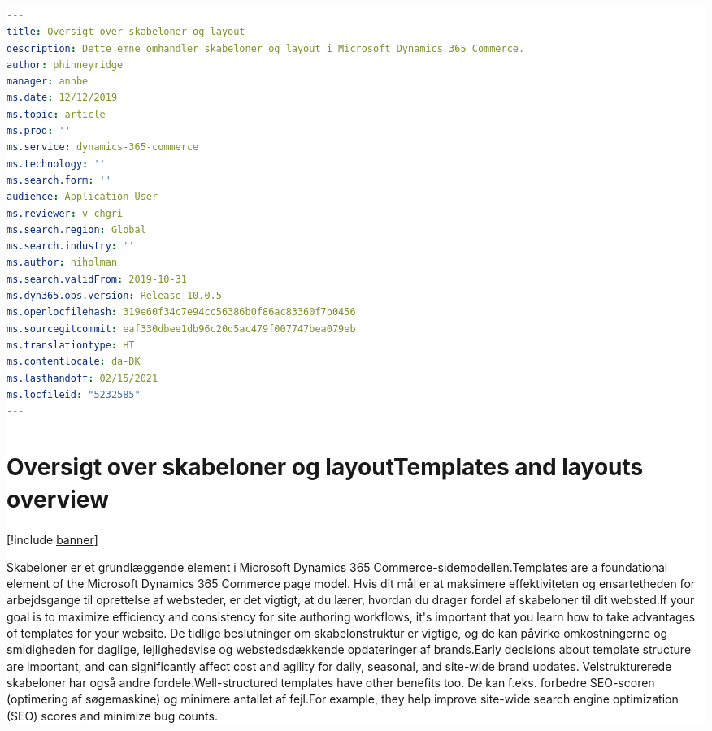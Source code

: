 ```yaml
---
title: Oversigt over skabeloner og layout
description: Dette emne omhandler skabeloner og layout i Microsoft Dynamics 365 Commerce.
author: phinneyridge
manager: annbe
ms.date: 12/12/2019
ms.topic: article
ms.prod: ''
ms.service: dynamics-365-commerce
ms.technology: ''
ms.search.form: ''
audience: Application User
ms.reviewer: v-chgri
ms.search.region: Global
ms.search.industry: ''
ms.author: niholman
ms.search.validFrom: 2019-10-31
ms.dyn365.ops.version: Release 10.0.5
ms.openlocfilehash: 319e60f34c7e94cc56386b0f86ac83360f7b0456
ms.sourcegitcommit: eaf330dbee1db96c20d5ac479f007747bea079eb
ms.translationtype: HT
ms.contentlocale: da-DK
ms.lasthandoff: 02/15/2021
ms.locfileid: "5232585"
---
```

# <a name="templates-and-layouts-overview"></a><span data-ttu-id="7d37a-103">Oversigt over skabeloner og layout</span><span class="sxs-lookup"><span data-stu-id="7d37a-103">Templates and layouts overview</span></span>


[!include [banner](includes/banner.md)]

<span data-ttu-id="7d37a-104">Skabeloner er et grundlæggende element i Microsoft Dynamics 365 Commerce-sidemodellen.</span><span class="sxs-lookup"><span data-stu-id="7d37a-104">Templates are a foundational element of the Microsoft Dynamics 365 Commerce page model.</span></span> <span data-ttu-id="7d37a-105">Hvis dit mål er at maksimere effektiviteten og ensartetheden for arbejdsgange til oprettelse af websteder, er det vigtigt, at du lærer, hvordan du drager fordel af skabeloner til dit websted.</span><span class="sxs-lookup"><span data-stu-id="7d37a-105">If your goal is to maximize efficiency and consistency for site authoring workflows, it's important that you learn how to take advantages of templates for your website.</span></span> <span data-ttu-id="7d37a-106">De tidlige beslutninger om skabelonstruktur er vigtige, og de kan påvirke omkostningerne og smidigheden for daglige, lejlighedsvise og webstedsdækkende opdateringer af brands.</span><span class="sxs-lookup"><span data-stu-id="7d37a-106">Early decisions about template structure are important, and can significantly affect cost and agility for daily, seasonal, and site-wide brand updates.</span></span> <span data-ttu-id="7d37a-107">Velstrukturerede skabeloner har også andre fordele.</span><span class="sxs-lookup"><span data-stu-id="7d37a-107">Well-structured templates have other benefits too.</span></span> <span data-ttu-id="7d37a-108">De kan f.eks. forbedre SEO-scoren (optimering af søgemaskine) og minimere antallet af fejl.</span><span class="sxs-lookup"><span data-stu-id="7d37a-108">For example, they help improve site-wide search engine optimization (SEO) scores and minimize bug counts.</span></span>
